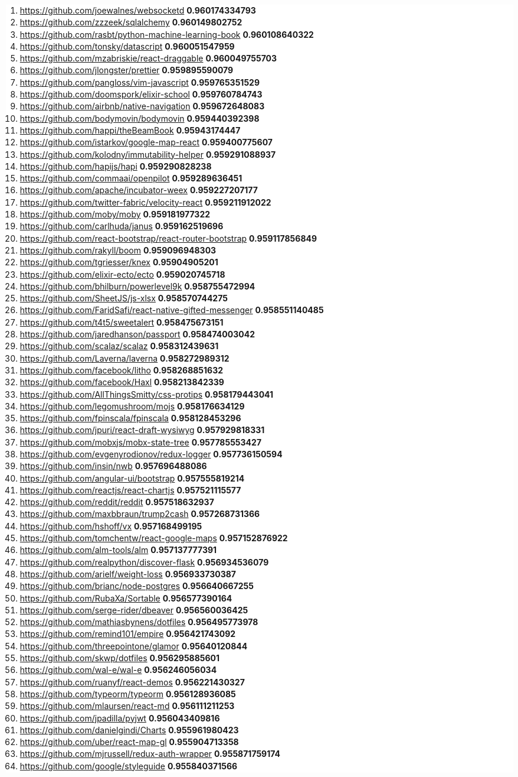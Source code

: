  1. https://github.com/joewalnes/websocketd **0.960174334793**
 1. https://github.com/zzzeek/sqlalchemy **0.960149802752**
 1. https://github.com/rasbt/python-machine-learning-book **0.960108640322**
 1. https://github.com/tonsky/datascript **0.960051547959**
 1. https://github.com/mzabriskie/react-draggable **0.960049755703**
 1. https://github.com/jlongster/prettier **0.959895590079**
 1. https://github.com/pangloss/vim-javascript **0.959765351529**
 1. https://github.com/doomspork/elixir-school **0.959760784743**
 1. https://github.com/airbnb/native-navigation **0.959672648083**
 1. https://github.com/bodymovin/bodymovin **0.959440392398**
 1. https://github.com/happi/theBeamBook **0.95943174447**
 1. https://github.com/istarkov/google-map-react **0.959400775607**
 1. https://github.com/kolodny/immutability-helper **0.959291088937**
 1. https://github.com/hapijs/hapi **0.959290828238**
 1. https://github.com/commaai/openpilot **0.959289636451**
 1. https://github.com/apache/incubator-weex **0.959227207177**
 1. https://github.com/twitter-fabric/velocity-react **0.959211912022**
 1. https://github.com/moby/moby **0.959181977322**
 1. https://github.com/carlhuda/janus **0.959162519696**
 1. https://github.com/react-bootstrap/react-router-bootstrap **0.959117856849**
 1. https://github.com/rakyll/boom **0.959096948303**
 1. https://github.com/tgriesser/knex **0.95904905201**
 1. https://github.com/elixir-ecto/ecto **0.959020745718**
 1. https://github.com/bhilburn/powerlevel9k **0.958755472994**
 1. https://github.com/SheetJS/js-xlsx **0.958570744275**
 1. https://github.com/FaridSafi/react-native-gifted-messenger **0.958551140485**
 1. https://github.com/t4t5/sweetalert **0.958475673151**
 1. https://github.com/jaredhanson/passport **0.958474003042**
 1. https://github.com/scalaz/scalaz **0.958312439631**
 1. https://github.com/Laverna/laverna **0.958272989312**
 1. https://github.com/facebook/litho **0.958268851632**
 1. https://github.com/facebook/Haxl **0.958213842339**
 1. https://github.com/AllThingsSmitty/css-protips **0.958179443041**
 1. https://github.com/legomushroom/mojs **0.958176634129**
 1. https://github.com/fpinscala/fpinscala **0.958128453296**
 1. https://github.com/jpuri/react-draft-wysiwyg **0.957929818331**
 1. https://github.com/mobxjs/mobx-state-tree **0.957785553427**
 1. https://github.com/evgenyrodionov/redux-logger **0.957736150594**
 1. https://github.com/insin/nwb **0.957696488086**
 1. https://github.com/angular-ui/bootstrap **0.957555819214**
 1. https://github.com/reactjs/react-chartjs **0.957521115577**
 1. https://github.com/reddit/reddit **0.957518632937**
 1. https://github.com/maxbbraun/trump2cash **0.957268731366**
 1. https://github.com/hshoff/vx **0.957168499195**
 1. https://github.com/tomchentw/react-google-maps **0.957152876922**
 1. https://github.com/alm-tools/alm **0.957137777391**
 1. https://github.com/realpython/discover-flask **0.956934536079**
 1. https://github.com/arielf/weight-loss **0.956933730387**
 1. https://github.com/brianc/node-postgres **0.956640667255**
 1. https://github.com/RubaXa/Sortable **0.956577390164**
 1. https://github.com/serge-rider/dbeaver **0.956560036425**
 1. https://github.com/mathiasbynens/dotfiles **0.956495773978**
 1. https://github.com/remind101/empire **0.956421743092**
 1. https://github.com/threepointone/glamor **0.95640120844**
 1. https://github.com/skwp/dotfiles **0.956295885601**
 1. https://github.com/wal-e/wal-e **0.956246056034**
 1. https://github.com/ruanyf/react-demos **0.956221430327**
 1. https://github.com/typeorm/typeorm **0.956128936085**
 1. https://github.com/mlaursen/react-md **0.956111211253**
 1. https://github.com/jpadilla/pyjwt **0.956043409816**
 1. https://github.com/danielgindi/Charts **0.955961980423**
 1. https://github.com/uber/react-map-gl **0.955904713358**
 1. https://github.com/mjrussell/redux-auth-wrapper **0.955871759174**
 1. https://github.com/google/styleguide **0.955840371566**